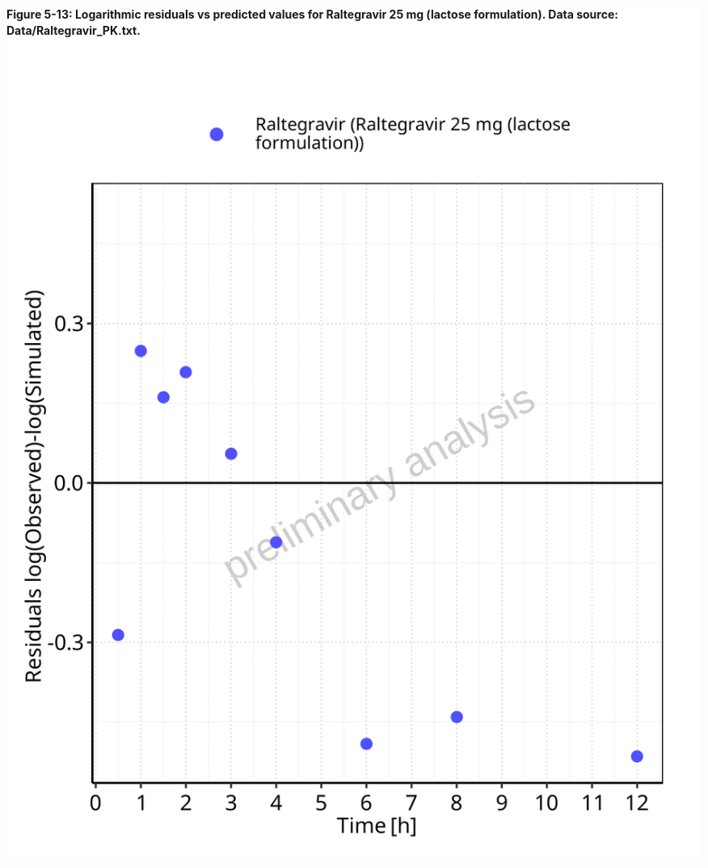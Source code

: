

**Figure 5-13: Logarithmic residuals vs predicted values for Raltegravir 25 mg (lactose formulation). Data source: Data/Raltegravir_PK.txt.**


<br>
<br>


<a id="figure-5-14"></a>

![](TimeProfiles/Raltegravir_25_mg__lactose_formulation_-8_resVsTime_total.png)
